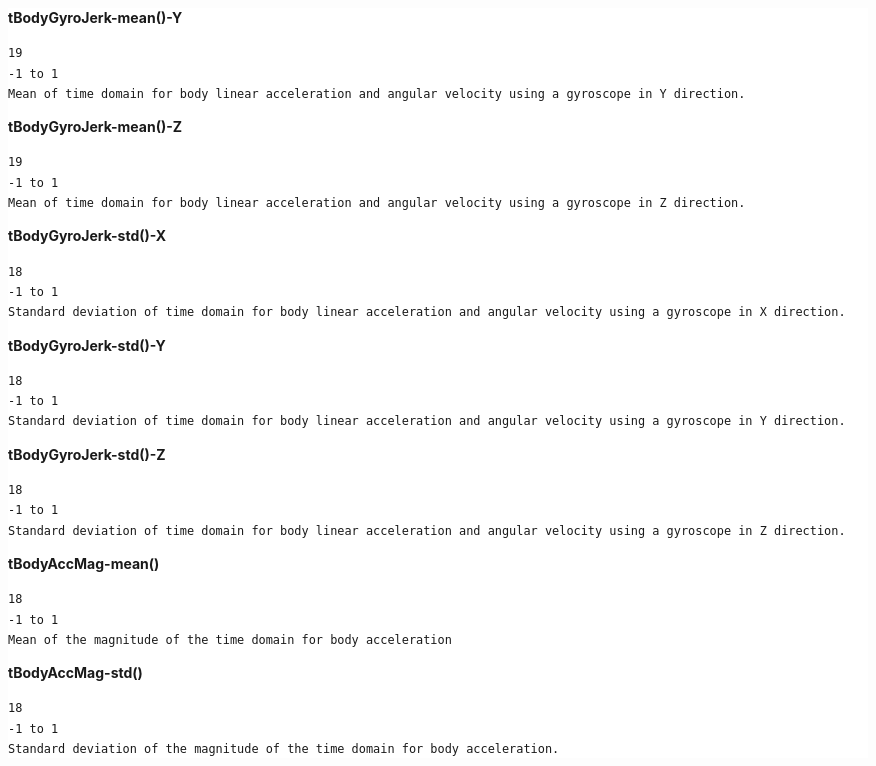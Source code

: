 **tBodyGyroJerk-mean()-Y**

```
19
-1 to 1
Mean of time domain for body linear acceleration and angular velocity using a gyroscope in Y direction.
```

**tBodyGyroJerk-mean()-Z**

```
19
-1 to 1
Mean of time domain for body linear acceleration and angular velocity using a gyroscope in Z direction.
```

**tBodyGyroJerk-std()-X**

```
18
-1 to 1
Standard deviation of time domain for body linear acceleration and angular velocity using a gyroscope in X direction.
```

**tBodyGyroJerk-std()-Y**

```
18
-1 to 1
Standard deviation of time domain for body linear acceleration and angular velocity using a gyroscope in Y direction.
```

**tBodyGyroJerk-std()-Z**

```
18
-1 to 1
Standard deviation of time domain for body linear acceleration and angular velocity using a gyroscope in Z direction.
```

**tBodyAccMag-mean()**

```
18
-1 to 1
Mean of the magnitude of the time domain for body acceleration
```

**tBodyAccMag-std()**

```
18
-1 to 1
Standard deviation of the magnitude of the time domain for body acceleration.
```
